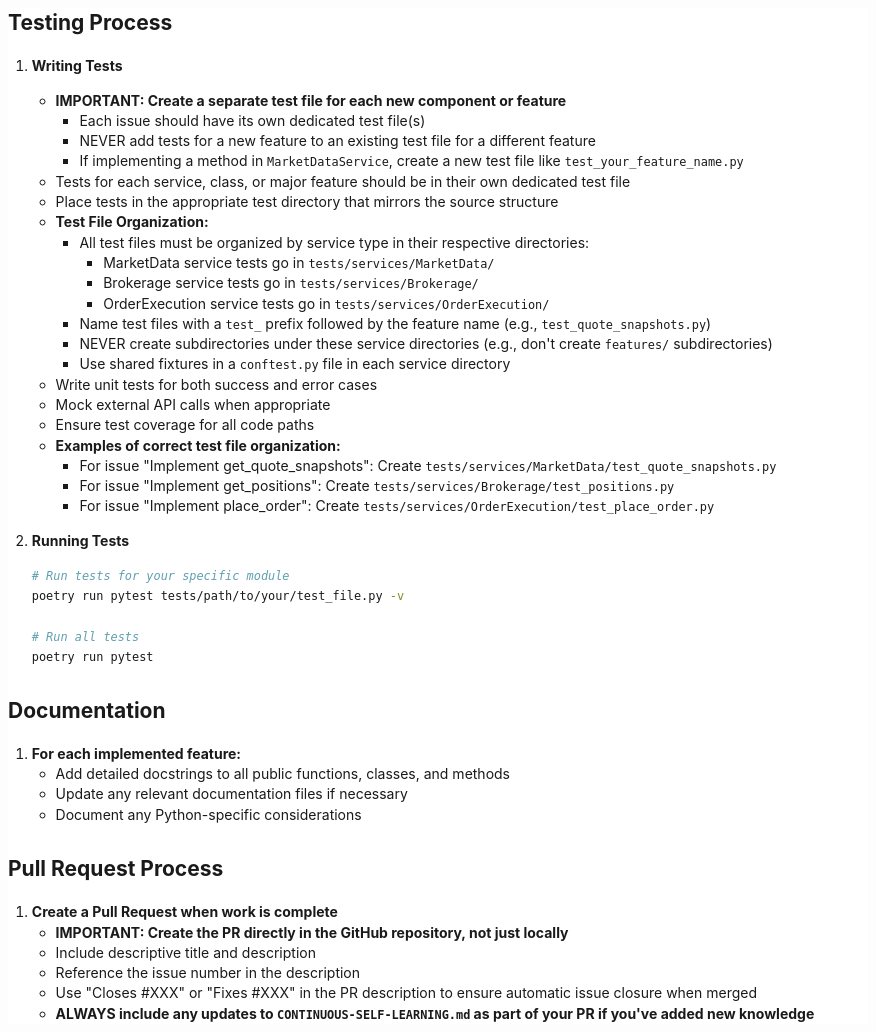 
## Testing Process

1. **Writing Tests**
   - **IMPORTANT: Create a separate test file for each new component or feature**
     - Each issue should have its own dedicated test file(s)
     - NEVER add tests for a new feature to an existing test file for a different feature
     - If implementing a method in `MarketDataService`, create a new test file like `test_your_feature_name.py`
   - Tests for each service, class, or major feature should be in their own dedicated test file
   - Place tests in the appropriate test directory that mirrors the source structure
   - **Test File Organization:**
     - All test files must be organized by service type in their respective directories:
       - MarketData service tests go in `tests/services/MarketData/`
       - Brokerage service tests go in `tests/services/Brokerage/`
       - OrderExecution service tests go in `tests/services/OrderExecution/`
     - Name test files with a `test_` prefix followed by the feature name (e.g., `test_quote_snapshots.py`)
     - NEVER create subdirectories under these service directories (e.g., don't create `features/` subdirectories)
     - Use shared fixtures in a `conftest.py` file in each service directory
   - Write unit tests for both success and error cases
   - Mock external API calls when appropriate
   - Ensure test coverage for all code paths
   - **Examples of correct test file organization:**
     - For issue "Implement get_quote_snapshots": Create `tests/services/MarketData/test_quote_snapshots.py`
     - For issue "Implement get_positions": Create `tests/services/Brokerage/test_positions.py`
     - For issue "Implement place_order": Create `tests/services/OrderExecution/test_place_order.py`

2. **Running Tests**
   ```bash
   # Run tests for your specific module
   poetry run pytest tests/path/to/your/test_file.py -v

   # Run all tests
   poetry run pytest
   ```

## Documentation

1. **For each implemented feature:**
   - Add detailed docstrings to all public functions, classes, and methods
   - Update any relevant documentation files if necessary
   - Document any Python-specific considerations

## Pull Request Process

1. **Create a Pull Request when work is complete**
   - **IMPORTANT: Create the PR directly in the GitHub repository, not just locally**
   - Include descriptive title and description
   - Reference the issue number in the description
   - Use "Closes #XXX" or "Fixes #XXX" in the PR description to ensure automatic issue closure when merged
   - **ALWAYS include any updates to `CONTINUOUS-SELF-LEARNING.md` as part of your PR if you've added new knowledge**
